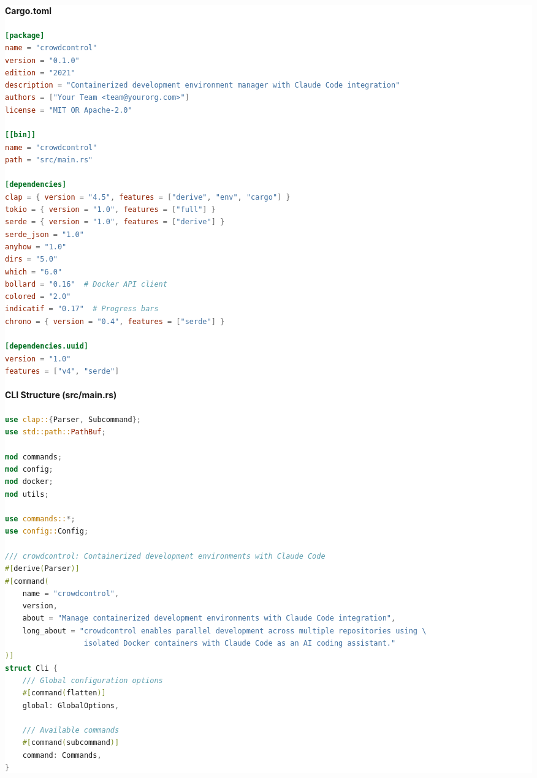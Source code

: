 #### Cargo.toml

```toml
[package]
name = "crowdcontrol"
version = "0.1.0"
edition = "2021"
description = "Containerized development environment manager with Claude Code integration"
authors = ["Your Team <team@yourorg.com>"]
license = "MIT OR Apache-2.0"

[[bin]]
name = "crowdcontrol"
path = "src/main.rs"

[dependencies]
clap = { version = "4.5", features = ["derive", "env", "cargo"] }
tokio = { version = "1.0", features = ["full"] }
serde = { version = "1.0", features = ["derive"] }
serde_json = "1.0"
anyhow = "1.0"
dirs = "5.0"
which = "6.0"
bollard = "0.16"  # Docker API client
colored = "2.0"
indicatif = "0.17"  # Progress bars
chrono = { version = "0.4", features = ["serde"] }

[dependencies.uuid]
version = "1.0"
features = ["v4", "serde"]
```

#### CLI Structure (src/main.rs)

```rust
use clap::{Parser, Subcommand};
use std::path::PathBuf;

mod commands;
mod config;
mod docker;
mod utils;

use commands::*;
use config::Config;

/// crowdcontrol: Containerized development environments with Claude Code
#[derive(Parser)]
#[command(
    name = "crowdcontrol",
    version,
    about = "Manage containerized development environments with Claude Code integration",
    long_about = "crowdcontrol enables parallel development across multiple repositories using \
                  isolated Docker containers with Claude Code as an AI coding assistant."
)]
struct Cli {
    /// Global configuration options
    #[command(flatten)]
    global: GlobalOptions,

    /// Available commands
    #[command(subcommand)]
    command: Commands,
}
```